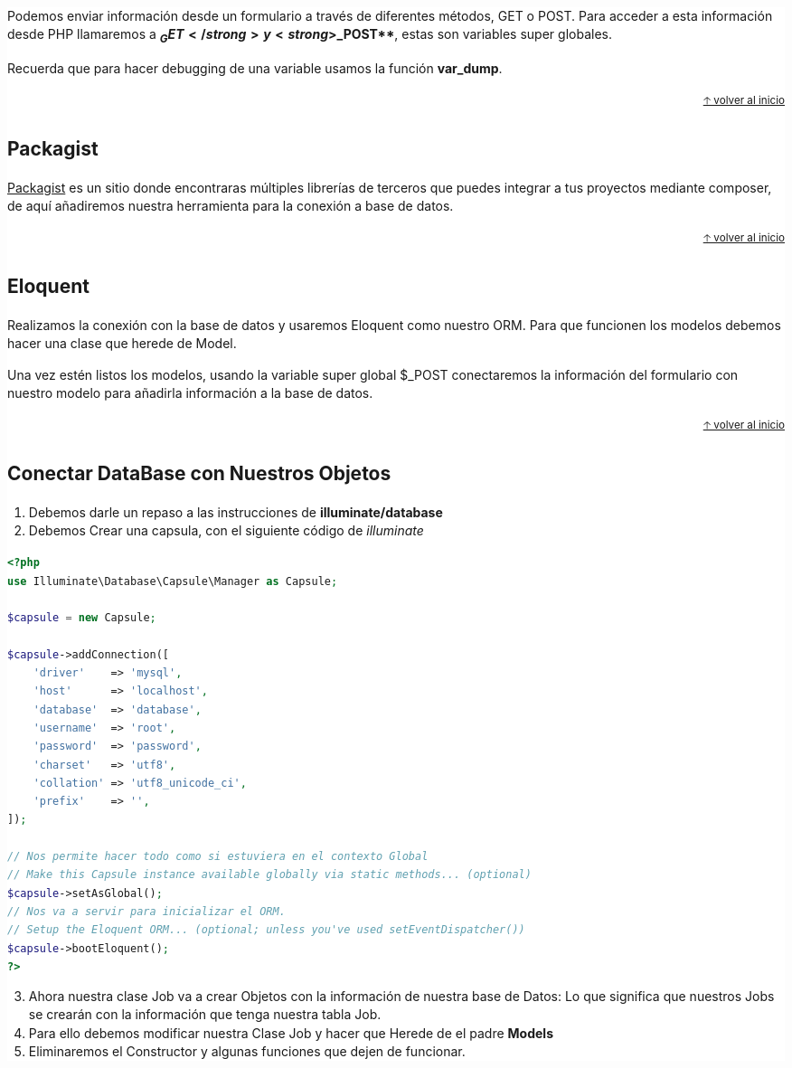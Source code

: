 Podemos enviar información desde un formulario a través de diferentes métodos, GET o POST. Para acceder a esta información desde PHP llamaremos a <strong>$_GET</strong> y <strong>$_POST**</strong>, estas son variables super globales.

Recuerda que para hacer debugging de una variable usamos la función **var_dump**.

<div align="right">
  <small><a href="#tabla-de-contenido">🡡 volver al inicio</a></small>
</div>

## Packagist

[Packagist](https://packagist.org/) es un sitio donde encontraras múltiples librerías de terceros que puedes integrar a tus proyectos mediante composer, de aquí añadiremos nuestra herramienta para la conexión a base de datos.

<div align="right">
  <small><a href="#tabla-de-contenido">🡡 volver al inicio</a></small>
</div>


## Eloquent

Realizamos la conexión con la base de datos y usaremos Eloquent como nuestro ORM. Para que funcionen los modelos debemos hacer una clase que herede de Model.

Una vez estén listos los modelos, usando la variable super global $_POST conectaremos la información del formulario con nuestro modelo para añadirla información a la base de datos.

<div align="right">
  <small><a href="#tabla-de-contenido">🡡 volver al inicio</a></small>
</div>

## Conectar DataBase con Nuestros Objetos

1. Debemos darle un repaso a las instrucciones de **illuminate/database**
2. Debemos Crear una capsula, con el siguiente código de *illuminate*
```php
<?php
use Illuminate\Database\Capsule\Manager as Capsule;

$capsule = new Capsule;

$capsule->addConnection([
    'driver'    => 'mysql',
    'host'      => 'localhost',
    'database'  => 'database',
    'username'  => 'root',
    'password'  => 'password',
    'charset'   => 'utf8',
    'collation' => 'utf8_unicode_ci',
    'prefix'    => '',
]);

// Nos permite hacer todo como si estuviera en el contexto Global
// Make this Capsule instance available globally via static methods... (optional)
$capsule->setAsGlobal();
// Nos va a servir para inicializar el ORM.
// Setup the Eloquent ORM... (optional; unless you've used setEventDispatcher())
$capsule->bootEloquent();
?>
```
3. Ahora nuestra clase Job va a crear Objetos con la información de nuestra base de Datos:
Lo que significa que nuestros Jobs se crearán con la información que tenga nuestra tabla Job.
4. Para ello debemos modificar nuestra Clase Job y hacer que Herede de el padre **Models**
5. Eliminaremos el Constructor y algunas funciones que dejen de funcionar.